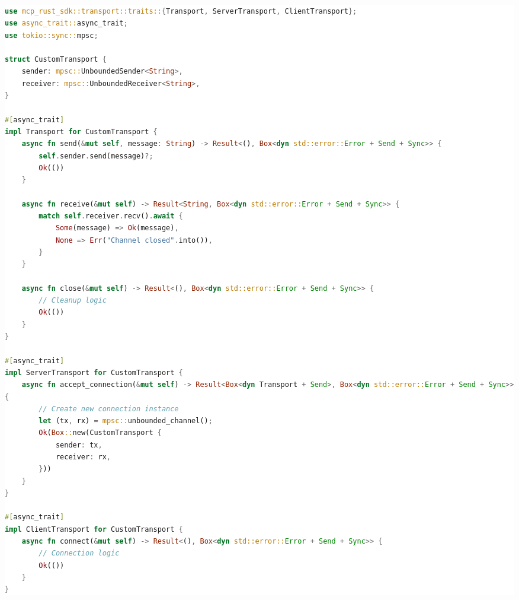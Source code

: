 ```rust
use mcp_rust_sdk::transport::traits::{Transport, ServerTransport, ClientTransport};
use async_trait::async_trait;
use tokio::sync::mpsc;

struct CustomTransport {
    sender: mpsc::UnboundedSender<String>,
    receiver: mpsc::UnboundedReceiver<String>,
}

#[async_trait]
impl Transport for CustomTransport {
    async fn send(&mut self, message: String) -> Result<(), Box<dyn std::error::Error + Send + Sync>> {
        self.sender.send(message)?;
        Ok(())
    }

    async fn receive(&mut self) -> Result<String, Box<dyn std::error::Error + Send + Sync>> {
        match self.receiver.recv().await {
            Some(message) => Ok(message),
            None => Err("Channel closed".into()),
        }
    }

    async fn close(&mut self) -> Result<(), Box<dyn std::error::Error + Send + Sync>> {
        // Cleanup logic
        Ok(())
    }
}

#[async_trait]
impl ServerTransport for CustomTransport {
    async fn accept_connection(&mut self) -> Result<Box<dyn Transport + Send>, Box<dyn std::error::Error + Send + Sync>> {
        // Create new connection instance
        let (tx, rx) = mpsc::unbounded_channel();
        Ok(Box::new(CustomTransport {
            sender: tx,
            receiver: rx,
        }))
    }
}

#[async_trait]
impl ClientTransport for CustomTransport {
    async fn connect(&mut self) -> Result<(), Box<dyn std::error::Error + Send + Sync>> {
        // Connection logic
        Ok(())
    }
}
```
